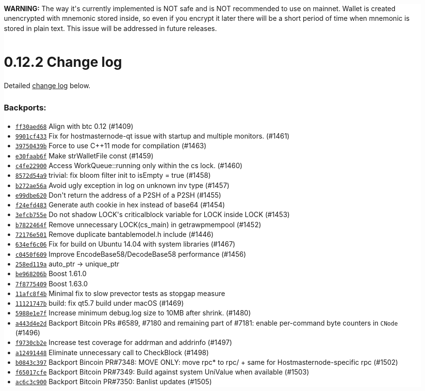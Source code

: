 **WARNING:** The way it's currently implemented is NOT safe and is NOT recommended to use on mainnet. Wallet is created unencrypted with mnemonic stored inside, so even if you encrypt it later there will be a short period of time when mnemonic is stored in plain text. This issue will be addressed in future releases.

0.12.2 Change log
=================

Detailed [change log](https://github.com/hostmasternodepay/hostmasternode/compare/v0.12.1.x...hostmasternodepay:v0.12.2.x) below.

### Backports:
- [`ff30aed68`](https://github.com/hostmasternodepay/hostmasternode/commit/ff30aed68) Align with btc 0.12 (#1409)
- [`9901cf433`](https://github.com/hostmasternodepay/hostmasternode/commit/9901cf433) Fix for hostmasternode-qt issue with startup and multiple monitors. (#1461)
- [`39750439b`](https://github.com/hostmasternodepay/hostmasternode/commit/39750439b) Force to use C++11 mode for compilation (#1463)
- [`e30faab6f`](https://github.com/hostmasternodepay/hostmasternode/commit/e30faab6f) Make strWalletFile const (#1459)
- [`c4fe22900`](https://github.com/hostmasternodepay/hostmasternode/commit/c4fe22900) Access WorkQueue::running only within the cs lock. (#1460)
- [`8572d54a9`](https://github.com/hostmasternodepay/hostmasternode/commit/8572d54a9) trivial: fix bloom filter init to isEmpty = true (#1458)
- [`b272ae56a`](https://github.com/hostmasternodepay/hostmasternode/commit/b272ae56a) Avoid ugly exception in log on unknown inv type (#1457)
- [`e99dbe620`](https://github.com/hostmasternodepay/hostmasternode/commit/e99dbe620) Don't return the address of a P2SH of a P2SH (#1455)
- [`f24efd483`](https://github.com/hostmasternodepay/hostmasternode/commit/f24efd483) Generate auth cookie in hex instead of base64 (#1454)
- [`3efcb755e`](https://github.com/hostmasternodepay/hostmasternode/commit/3efcb755e) Do not shadow LOCK's criticalblock variable for LOCK inside LOCK (#1453)
- [`b7822464f`](https://github.com/hostmasternodepay/hostmasternode/commit/b7822464f) Remove unnecessary LOCK(cs_main) in getrawpmempool (#1452)
- [`72176e501`](https://github.com/hostmasternodepay/hostmasternode/commit/72176e501) Remove duplicate bantablemodel.h include (#1446)
- [`634ef6c06`](https://github.com/hostmasternodepay/hostmasternode/commit/634ef6c06) Fix for build on Ubuntu 14.04 with system libraries (#1467)
- [`c0450f609`](https://github.com/hostmasternodepay/hostmasternode/commit/c0450f609) Improve EncodeBase58/DecodeBase58 performance (#1456)
- [`258ed119a`](https://github.com/hostmasternodepay/hostmasternode/commit/258ed119a) auto_ptr → unique_ptr
- [`be968206b`](https://github.com/hostmasternodepay/hostmasternode/commit/be968206b) Boost 1.61.0
- [`7f8775409`](https://github.com/hostmasternodepay/hostmasternode/commit/7f8775409) Boost 1.63.0
- [`11afc8f4b`](https://github.com/hostmasternodepay/hostmasternode/commit/11afc8f4b) Minimal fix to slow prevector tests as stopgap measure
- [`11121747b`](https://github.com/hostmasternodepay/hostmasternode/commit/11121747b) build: fix qt5.7 build under macOS (#1469)
- [`5988e1e7f`](https://github.com/hostmasternodepay/hostmasternode/commit/5988e1e7f) Increase minimum debug.log size to 10MB after shrink. (#1480)
- [`a443d4e2d`](https://github.com/hostmasternodepay/hostmasternode/commit/a443d4e2d) Backport Bitcoin PRs #6589, #7180 and remaining part of #7181: enable per-command byte counters in `CNode` (#1496)
- [`f9730cb2e`](https://github.com/hostmasternodepay/hostmasternode/commit/f9730cb2e) Increase test coverage for addrman and addrinfo (#1497)
- [`a12491448`](https://github.com/hostmasternodepay/hostmasternode/commit/a12491448) Eliminate unnecessary call to CheckBlock (#1498)
- [`b0843c397`](https://github.com/hostmasternodepay/hostmasternode/commit/b0843c397) Backport Bincoin PR#7348: MOVE ONLY: move rpc* to rpc/ + same for Hostmasternode-specific rpc (#1502)
- [`f65017cfe`](https://github.com/hostmasternodepay/hostmasternode/commit/f65017cfe) Backport Bitcoin PR#7349: Build against system UniValue when available (#1503)
- [`ac6c3c900`](https://github.com/hostmasternodepay/hostmasternode/commit/ac6c3c900) Backport Bitcoin PR#7350: Banlist updates (#1505)